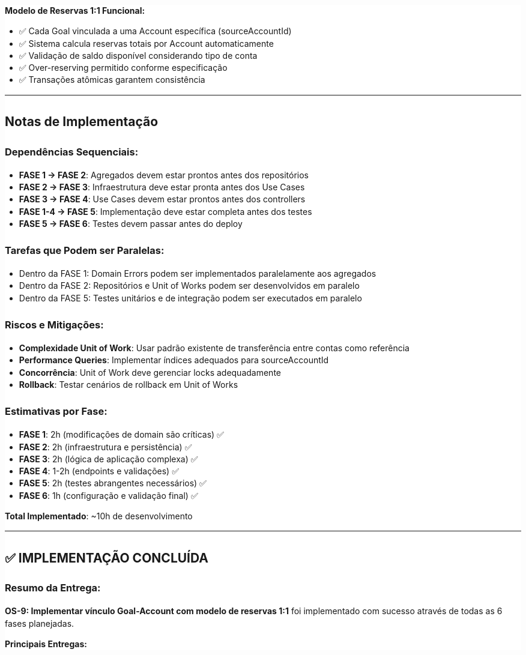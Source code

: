 **Modelo de Reservas 1:1 Funcional:**
- ✅ Cada Goal vinculada a uma Account específica (sourceAccountId)
- ✅ Sistema calcula reservas totais por Account automaticamente
- ✅ Validação de saldo disponível considerando tipo de conta
- ✅ Over-reserving permitido conforme especificação
- ✅ Transações atômicas garantem consistência

---

## Notas de Implementação

### Dependências Sequenciais:
- **FASE 1 → FASE 2**: Agregados devem estar prontos antes dos repositórios
- **FASE 2 → FASE 3**: Infraestrutura deve estar pronta antes dos Use Cases  
- **FASE 3 → FASE 4**: Use Cases devem estar prontos antes dos controllers
- **FASE 1-4 → FASE 5**: Implementação deve estar completa antes dos testes
- **FASE 5 → FASE 6**: Testes devem passar antes do deploy

### Tarefas que Podem ser Paralelas:
- Dentro da FASE 1: Domain Errors podem ser implementados paralelamente aos agregados
- Dentro da FASE 2: Repositórios e Unit of Works podem ser desenvolvidos em paralelo
- Dentro da FASE 5: Testes unitários e de integração podem ser executados em paralelo

### Riscos e Mitigações:
- **Complexidade Unit of Work**: Usar padrão existente de transferência entre contas como referência
- **Performance Queries**: Implementar índices adequados para sourceAccountId
- **Concorrência**: Unit of Work deve gerenciar locks adequadamente
- **Rollback**: Testar cenários de rollback em Unit of Works

### Estimativas por Fase:
- **FASE 1**: 2h (modificações de domain são críticas) ✅
- **FASE 2**: 2h (infraestrutura e persistência) ✅
- **FASE 3**: 2h (lógica de aplicação complexa) ✅
- **FASE 4**: 1-2h (endpoints e validações) ✅
- **FASE 5**: 2h (testes abrangentes necessários) ✅
- **FASE 6**: 1h (configuração e validação final) ✅

**Total Implementado**: ~10h de desenvolvimento

---

## ✅ IMPLEMENTAÇÃO CONCLUÍDA

### Resumo da Entrega:

**OS-9: Implementar vínculo Goal-Account com modelo de reservas 1:1** foi implementado com sucesso através de todas as 6 fases planejadas.

**Principais Entregas:**
